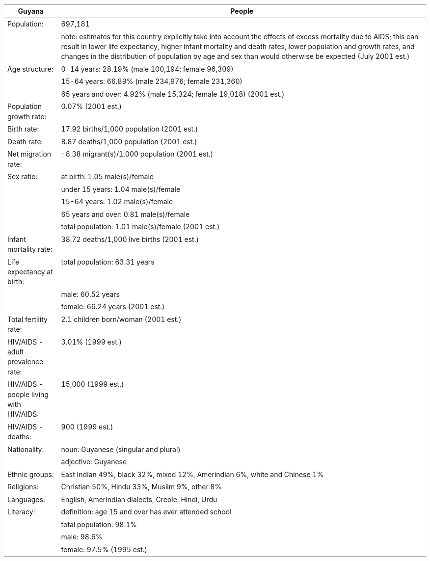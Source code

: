 | Guyana | People |
| --- | --- |
| Population: | 697,181 |
| | note: estimates for this country explicitly take into account the effects of excess mortality due to AIDS; this can result in lower life expectancy, higher infant mortality and death rates, lower population and growth rates, and changes in the distribution of population by age and sex than would otherwise be expected (July 2001 est.) |
| Age structure: | 0-14 years: 28.19% (male 100,194; female 96,309) |
| | 15-64 years: 66.89% (male 234,976; female 231,360) |
| | 65 years and over: 4.92% (male 15,324; female 19,018) (2001 est.) |
| Population growth rate: | 0.07% (2001 est.) |
| Birth rate: | 17.92 births/1,000 population (2001 est.) |
| Death rate: | 8.87 deaths/1,000 population (2001 est.) |
| Net migration rate: | -8.38 migrant(s)/1,000 population (2001 est.) |
| Sex ratio: | at birth: 1.05 male(s)/female |
| | under 15 years: 1.04 male(s)/female |
| | 15-64 years: 1.02 male(s)/female |
| | 65 years and over: 0.81 male(s)/female |
| | total population: 1.01 male(s)/female (2001 est.) |
| Infant mortality rate: | 38.72 deaths/1,000 live births (2001 est.) |
| Life expectancy at birth: | total population: 63.31 years |
| | male: 60.52 years |
| | female: 66.24 years (2001 est.) |
| Total fertility rate: | 2.1 children born/woman (2001 est.) |
| HIV/AIDS - adult prevalence rate: | 3.01% (1999 est.) |
| HIV/AIDS - people living with HIV/AIDS: | 15,000 (1999 est.) |
| HIV/AIDS - deaths: | 900 (1999 est.) |
| Nationality: | noun: Guyanese (singular and plural) |
| | adjective: Guyanese |
| Ethnic groups: | East Indian 49%, black 32%, mixed 12%, Amerindian 6%, white and Chinese 1% |
| Religions: | Christian 50%, Hindu 33%, Muslim 9%, other 8% |
| Languages: | English, Amerindian dialects, Creole, Hindi, Urdu |
| Literacy: | definition: age 15 and over has ever attended school |
| | total population: 98.1% |
| | male: 98.6% |
| | female: 97.5% (1995 est.) |
